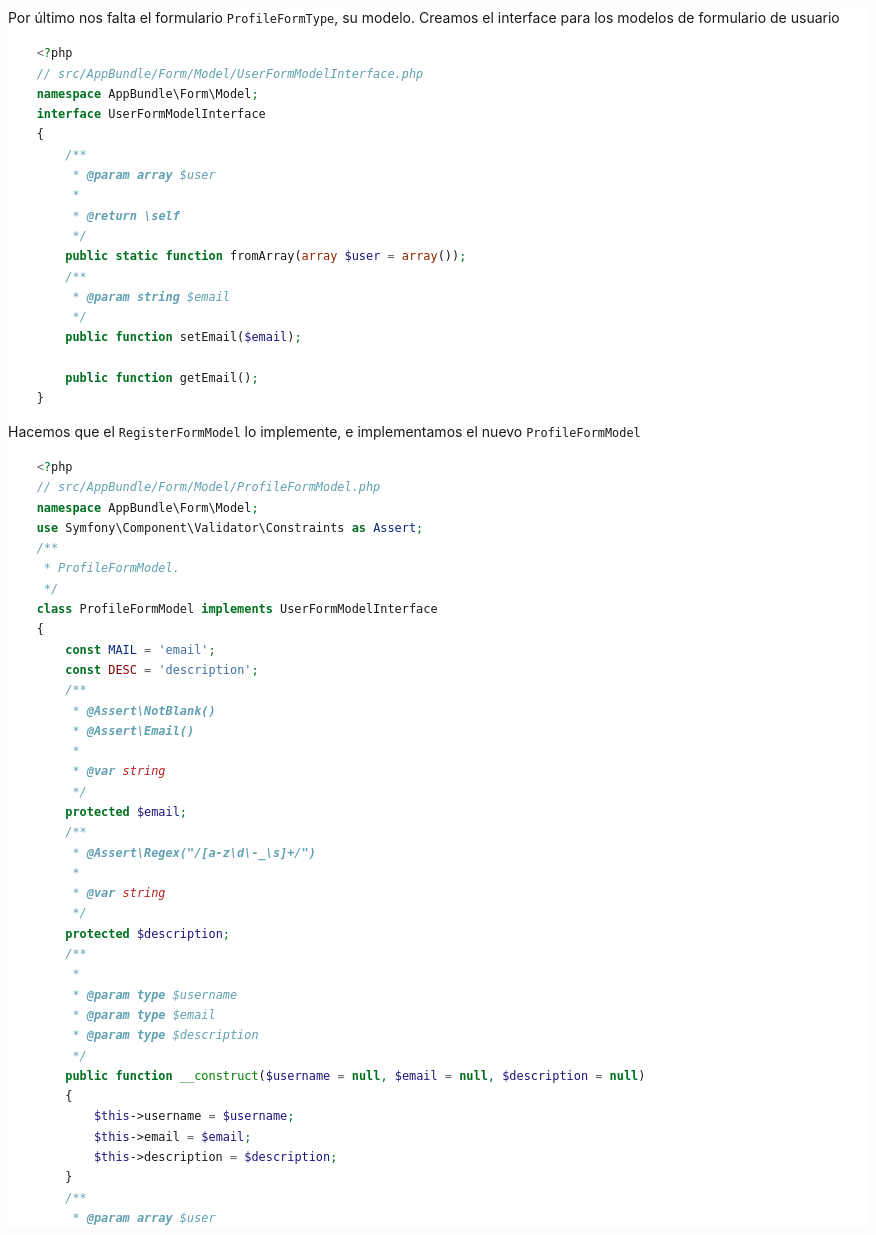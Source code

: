 Por último nos falta el formulario `ProfileFormType`, su modelo. Creamos el interface para los modelos de formulario de usuario

```php
    <?php
    // src/AppBundle/Form/Model/UserFormModelInterface.php
    namespace AppBundle\Form\Model;
    interface UserFormModelInterface
    {
        /**
         * @param array $user
         *
         * @return \self
         */
        public static function fromArray(array $user = array());
        /**
         * @param string $email
         */
        public function setEmail($email);

        public function getEmail();
    }
```

Hacemos que el `RegisterFormModel` lo implemente, e implementamos el nuevo `ProfileFormModel`

```php
    <?php
    // src/AppBundle/Form/Model/ProfileFormModel.php
    namespace AppBundle\Form\Model;
    use Symfony\Component\Validator\Constraints as Assert;
    /**
     * ProfileFormModel.
     */
    class ProfileFormModel implements UserFormModelInterface
    {
        const MAIL = 'email';
        const DESC = 'description';
        /**
         * @Assert\NotBlank()
         * @Assert\Email()
         *
         * @var string
         */
        protected $email;
        /**
         * @Assert\Regex("/[a-z\d\-_\s]+/")
         *
         * @var string
         */
        protected $description;
        /**
         * 
         * @param type $username
         * @param type $email
         * @param type $description
         */
        public function __construct($username = null, $email = null, $description = null)
        {
            $this->username = $username;
            $this->email = $email;
            $this->description = $description;
        }
        /**
         * @param array $user
```